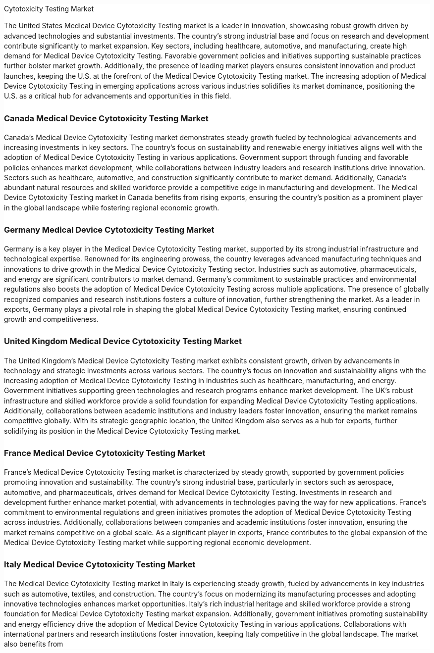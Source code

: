 Cytotoxicity Testing Market</h3><p>The United States Medical Device Cytotoxicity Testing market is a leader in innovation, showcasing robust growth driven by advanced technologies and substantial investments. The country&rsquo;s strong industrial base and focus on research and development contribute significantly to market expansion. Key sectors, including healthcare, automotive, and manufacturing, create high demand for Medical Device Cytotoxicity Testing. Favorable government policies and initiatives supporting sustainable practices further bolster market growth. Additionally, the presence of leading market players ensures consistent innovation and product launches, keeping the U.S. at the forefront of the Medical Device Cytotoxicity Testing market. The increasing adoption of Medical Device Cytotoxicity Testing in emerging applications across various industries solidifies its market dominance, positioning the U.S. as a critical hub for advancements and opportunities in this field.</p><h3>Canada Medical Device Cytotoxicity Testing Market</h3><p>Canada&rsquo;s Medical Device Cytotoxicity Testing market demonstrates steady growth fueled by technological advancements and increasing investments in key sectors. The country&rsquo;s focus on sustainability and renewable energy initiatives aligns well with the adoption of Medical Device Cytotoxicity Testing in various applications. Government support through funding and favorable policies enhances market development, while collaborations between industry leaders and research institutions drive innovation. Sectors such as healthcare, automotive, and construction significantly contribute to market demand. Additionally, Canada&rsquo;s abundant natural resources and skilled workforce provide a competitive edge in manufacturing and development. The Medical Device Cytotoxicity Testing market in Canada benefits from rising exports, ensuring the country&rsquo;s position as a prominent player in the global landscape while fostering regional economic growth.</p><h3>Germany Medical Device Cytotoxicity Testing Market</h3><p>Germany is a key player in the Medical Device Cytotoxicity Testing market, supported by its strong industrial infrastructure and technological expertise. Renowned for its engineering prowess, the country leverages advanced manufacturing techniques and innovations to drive growth in the Medical Device Cytotoxicity Testing sector. Industries such as automotive, pharmaceuticals, and energy are significant contributors to market demand. Germany&rsquo;s commitment to sustainable practices and environmental regulations also boosts the adoption of Medical Device Cytotoxicity Testing across multiple applications. The presence of globally recognized companies and research institutions fosters a culture of innovation, further strengthening the market. As a leader in exports, Germany plays a pivotal role in shaping the global Medical Device Cytotoxicity Testing market, ensuring continued growth and competitiveness.</p><h3>United Kingdom Medical Device Cytotoxicity Testing Market</h3><p>The United Kingdom&rsquo;s Medical Device Cytotoxicity Testing market exhibits consistent growth, driven by advancements in technology and strategic investments across various sectors. The country&rsquo;s focus on innovation and sustainability aligns with the increasing adoption of Medical Device Cytotoxicity Testing in industries such as healthcare, manufacturing, and energy. Government initiatives supporting green technologies and research programs enhance market development. The UK&rsquo;s robust infrastructure and skilled workforce provide a solid foundation for expanding Medical Device Cytotoxicity Testing applications. Additionally, collaborations between academic institutions and industry leaders foster innovation, ensuring the market remains competitive globally. With its strategic geographic location, the United Kingdom also serves as a hub for exports, further solidifying its position in the Medical Device Cytotoxicity Testing market.</p><h3>France Medical Device Cytotoxicity Testing Market</h3><p>France&rsquo;s Medical Device Cytotoxicity Testing market is characterized by steady growth, supported by government policies promoting innovation and sustainability. The country&rsquo;s strong industrial base, particularly in sectors such as aerospace, automotive, and pharmaceuticals, drives demand for Medical Device Cytotoxicity Testing. Investments in research and development further enhance market potential, with advancements in technologies paving the way for new applications. France&rsquo;s commitment to environmental regulations and green initiatives promotes the adoption of Medical Device Cytotoxicity Testing across industries. Additionally, collaborations between companies and academic institutions foster innovation, ensuring the market remains competitive on a global scale. As a significant player in exports, France contributes to the global expansion of the Medical Device Cytotoxicity Testing market while supporting regional economic development.</p><h3>Italy Medical Device Cytotoxicity Testing Market</h3><p>The Medical Device Cytotoxicity Testing market in Italy is experiencing steady growth, fueled by advancements in key industries such as automotive, textiles, and construction. The country&rsquo;s focus on modernizing its manufacturing processes and adopting innovative technologies enhances market opportunities. Italy&rsquo;s rich industrial heritage and skilled workforce provide a strong foundation for Medical Device Cytotoxicity Testing market expansion. Additionally, government initiatives promoting sustainability and energy efficiency drive the adoption of Medical Device Cytotoxicity Testing in various applications. Collaborations with international partners and research institutions foster innovation, keeping Italy competitive in the global landscape. The market also benefits from